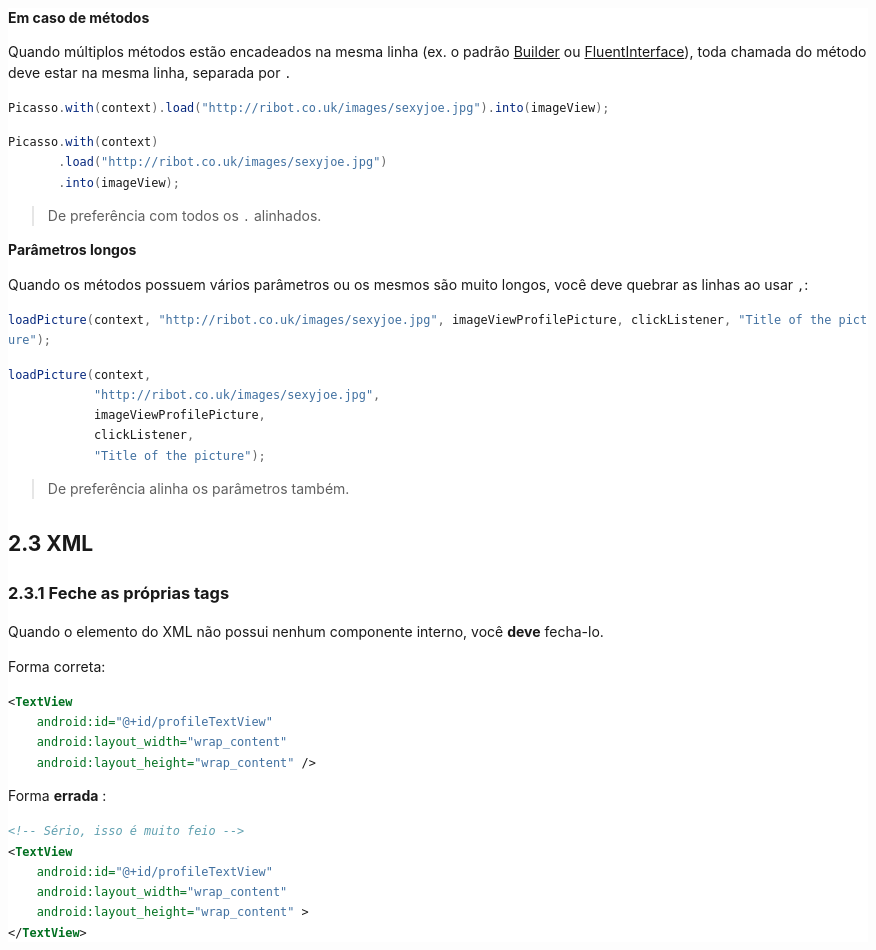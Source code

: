 __Em caso de métodos__


Quando múltiplos métodos estão encadeados na mesma linha (ex. o padrão [Builder](https://pt.wikipedia.org/wiki/Builder) ou [FluentInterface](https://en.wikipedia.org/wiki/Fluent_interface)), toda chamada do método deve estar na mesma linha, separada por `.`

```java
Picasso.with(context).load("http://ribot.co.uk/images/sexyjoe.jpg").into(imageView);
```

```java
Picasso.with(context)
       .load("http://ribot.co.uk/images/sexyjoe.jpg")
       .into(imageView);
```
> De preferência com todos os `.` alinhados.

__Parâmetros longos__

Quando os métodos possuem vários parâmetros ou os mesmos são muito longos, você deve quebrar as linhas ao usar `,`:

```java
loadPicture(context, "http://ribot.co.uk/images/sexyjoe.jpg", imageViewProfilePicture, clickListener, "Title of the picture");
```

```java
loadPicture(context,
            "http://ribot.co.uk/images/sexyjoe.jpg",
            imageViewProfilePicture,
            clickListener,
            "Title of the picture");
```
> De preferência alinha os parâmetros também.

## 2.3 XML

### 2.3.1 Feche as próprias tags

Quando o elemento do XML não possui nenhum componente interno, você __deve__ fecha-lo.

Forma correta:

```xml
<TextView
	android:id="@+id/profileTextView"
	android:layout_width="wrap_content"
	android:layout_height="wrap_content" />
```

Forma __errada__ :

```xml
<!-- Sério, isso é muito feio -->
<TextView
    android:id="@+id/profileTextView"
    android:layout_width="wrap_content"
    android:layout_height="wrap_content" >
</TextView>
```
